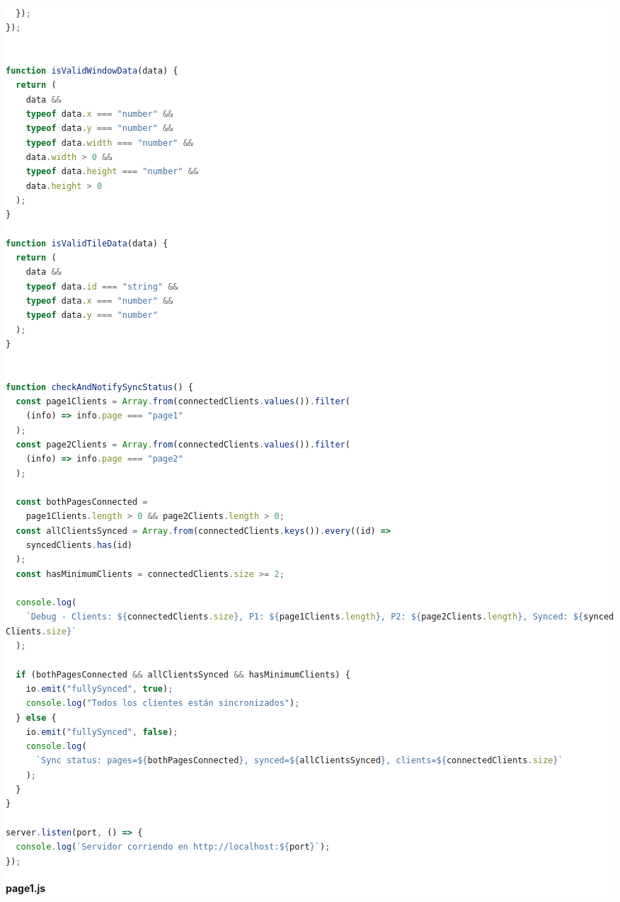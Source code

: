 ```js
  });
});


function isValidWindowData(data) {
  return (
    data &&
    typeof data.x === "number" &&
    typeof data.y === "number" &&
    typeof data.width === "number" &&
    data.width > 0 &&
    typeof data.height === "number" &&
    data.height > 0
  );
}

function isValidTileData(data) {
  return (
    data &&
    typeof data.id === "string" &&
    typeof data.x === "number" &&
    typeof data.y === "number"
  );
}


function checkAndNotifySyncStatus() {
  const page1Clients = Array.from(connectedClients.values()).filter(
    (info) => info.page === "page1"
  );
  const page2Clients = Array.from(connectedClients.values()).filter(
    (info) => info.page === "page2"
  );

  const bothPagesConnected =
    page1Clients.length > 0 && page2Clients.length > 0;
  const allClientsSynced = Array.from(connectedClients.keys()).every((id) =>
    syncedClients.has(id)
  );
  const hasMinimumClients = connectedClients.size >= 2;

  console.log(
    `Debug - Clients: ${connectedClients.size}, P1: ${page1Clients.length}, P2: ${page2Clients.length}, Synced: ${syncedClients.size}`
  );

  if (bothPagesConnected && allClientsSynced && hasMinimumClients) {
    io.emit("fullySynced", true);
    console.log("Todos los clientes están sincronizados");
  } else {
    io.emit("fullySynced", false);
    console.log(
      `Sync status: pages=${bothPagesConnected}, synced=${allClientsSynced}, clients=${connectedClients.size}`
    );
  }
}

server.listen(port, () => {
  console.log(`Servidor corriendo en http://localhost:${port}`);
});
```
#### page1.js